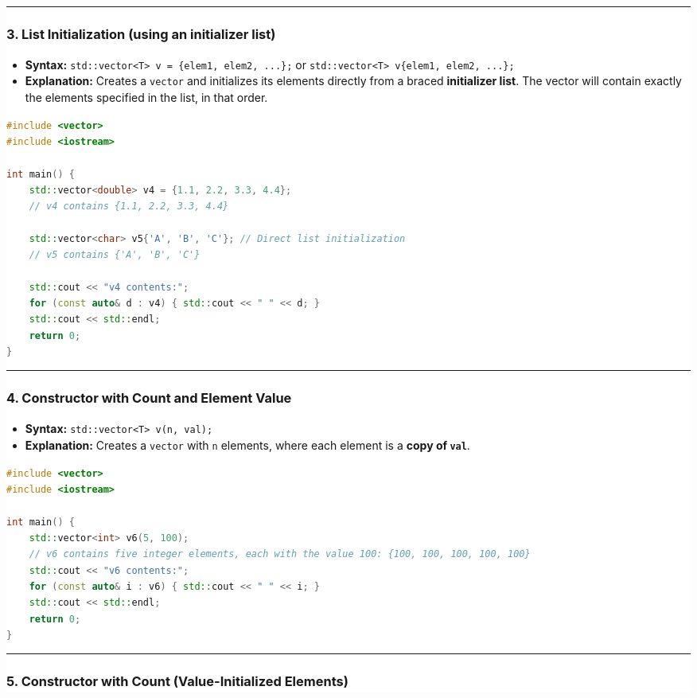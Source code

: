 -----

### 3\. List Initialization (using an initializer list)

  * **Syntax:** `std::vector<T> v = {elem1, elem2, ...};` or `std::vector<T> v{elem1, elem2, ...};`
  * **Explanation:** Creates a `vector` and initializes its elements directly from a braced **initializer list**. The vector will contain exactly the elements specified in the list, in that order.



```cpp
#include <vector>
#include <iostream>

int main() {
    std::vector<double> v4 = {1.1, 2.2, 3.3, 4.4};
    // v4 contains {1.1, 2.2, 3.3, 4.4}
    
    std::vector<char> v5{'A', 'B', 'C'}; // Direct list initialization
    // v5 contains {'A', 'B', 'C'}

    std::cout << "v4 contents:";
    for (const auto& d : v4) { std::cout << " " << d; }
    std::cout << std::endl;
    return 0;
}
```

-----

### 4\. Constructor with Count and Element Value

  * **Syntax:** `std::vector<T> v(n, val);`
  * **Explanation:** Creates a `vector` with `n` elements, where each element is a **copy of `val`**.



```cpp
#include <vector>
#include <iostream>

int main() {
    std::vector<int> v6(5, 100);
    // v6 contains five integer elements, each with the value 100: {100, 100, 100, 100, 100}
    std::cout << "v6 contents:";
    for (const auto& i : v6) { std::cout << " " << i; }
    std::cout << std::endl;
    return 0;
}
```

-----

### 5\. Constructor with Count (Value-Initialized Elements)
